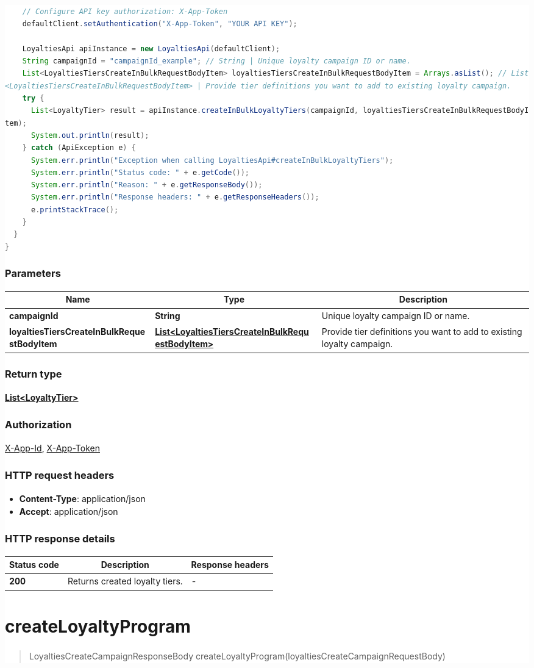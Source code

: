 ```java
    // Configure API key authorization: X-App-Token
    defaultClient.setAuthentication("X-App-Token", "YOUR API KEY");

    LoyaltiesApi apiInstance = new LoyaltiesApi(defaultClient);
    String campaignId = "campaignId_example"; // String | Unique loyalty campaign ID or name.
    List<LoyaltiesTiersCreateInBulkRequestBodyItem> loyaltiesTiersCreateInBulkRequestBodyItem = Arrays.asList(); // List<LoyaltiesTiersCreateInBulkRequestBodyItem> | Provide tier definitions you want to add to existing loyalty campaign.
    try {
      List<LoyaltyTier> result = apiInstance.createInBulkLoyaltyTiers(campaignId, loyaltiesTiersCreateInBulkRequestBodyItem);
      System.out.println(result);
    } catch (ApiException e) {
      System.err.println("Exception when calling LoyaltiesApi#createInBulkLoyaltyTiers");
      System.err.println("Status code: " + e.getCode());
      System.err.println("Reason: " + e.getResponseBody());
      System.err.println("Response headers: " + e.getResponseHeaders());
      e.printStackTrace();
    }
  }
}
```

### Parameters

| Name | Type | Description  |
|------------- | ------------- | ------------- |
| **campaignId** | **String**| Unique loyalty campaign ID or name. |
| **loyaltiesTiersCreateInBulkRequestBodyItem** | [**List&lt;LoyaltiesTiersCreateInBulkRequestBodyItem&gt;**](LoyaltiesTiersCreateInBulkRequestBodyItem.md)| Provide tier definitions you want to add to existing loyalty campaign. |

### Return type

[**List&lt;LoyaltyTier&gt;**](LoyaltyTier.md)

### Authorization

[X-App-Id](../README.md#X-App-Id), [X-App-Token](../README.md#X-App-Token)

### HTTP request headers

 - **Content-Type**: application/json
 - **Accept**: application/json

### HTTP response details
| Status code | Description | Response headers |
|-------------|-------------|------------------|
| **200** | Returns created loyalty tiers. |  -  |

<a id="createLoyaltyProgram"></a>
# **createLoyaltyProgram**
> LoyaltiesCreateCampaignResponseBody createLoyaltyProgram(loyaltiesCreateCampaignRequestBody)
